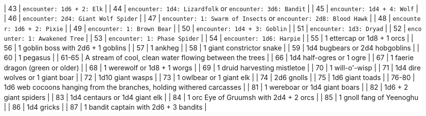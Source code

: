 | 43          | `encounter: 1d6 + 2: Elk`                                                                                                 |
| 44          | `encounter: 1d4: Lizardfolk` or `encounter: 3d6: Bandit`                                                                  |
| 45          | `encounter: 1d4 + 4: Wolf`                                                                                                |
| 46          | `encounter: 2d4: Giant Wolf Spider`                                                                                       |
| 47          | `encounter: 1: Swarm of Insects` or `encounter: 2d8: Blood Hawk`                                                          |
| 48          | `encounter: 1d6 + 2: Pixie`                                                                                               |
| 49          | `encounter: 1: Brown Bear`                                                                                                |
| 50          | `encounter: 1d4 + 3: Goblin`                                                                                              |
| 51          | `encounter: 1d3: Dryad`                                                                                                   |
| 52          | `encounter: 1: Awakened Tree`                                                                                             |
| 53          | `encounter: 1: Phase Spider`                                                                                              |
| 54          | `encounter: 1d6: Harpie`                                                                                                  |
| 55          | 1 ettercap or 1d8 + 1 orcs                                                                                                |
| 56          | 1 goblin boss with 2d6 + 1 goblins                                                                                        |
| 57          | 1 ankheg                                                                                                                  |
| 58          | 1 giant constrictor snake                                                                                                 |
| 59          | 1d4 bugbears or 2d4 hobgoblins                                                                                            |
| 60          | 1 pegasus                                                                                                                 |
| 61-65       | A stream of cool, clean water flowing between the trees                                                                   |
| 66          | 1d4 half-ogres or 1 ogre                                                                                                  |
| 67          | 1 faerie dragon (green or older)                                                                                          |
| 68          | 1 werewolf or 1d8 + 1 worgs                                                                                               |
| 69          | 1 druid harvesting mistletoe                                                                                              |
| 70          | 1 will-o'-wisp                                                                                                            |
| 71          | 1d4 dire wolves or 1 giant boar                                                                                           |
| 72          | 1d10 giant wasps                                                                                                          |
| 73          | 1 owlbear or 1 giant elk                                                                                                  |
| 74          | 2d6 gnolls                                                                                                                |
| 75          | 1d6 giant toads                                                                                                           |
| 76-80       | 1d6 web cocoons hanging from the branches, holding withered carcasses                                                     |
| 81          | 1 wereboar or 1d4 giant boars                                                                                             |
| 82          | 1d6 + 2 giant spiders                                                                                                     |
| 83          | 1d4 centaurs or 1d4 giant elk                                                                                             |
| 84          | 1 orc Eye of Gruumsh with 2d4 + 2 orcs                                                                                    |
| 85          | 1 gnoll fang of Yeenoghu                                                                                                  |
| 86          | 1d4 gricks                                                                                                                |
| 87          | 1 bandit captain with 2d6 + 3 bandits                                                                                     |